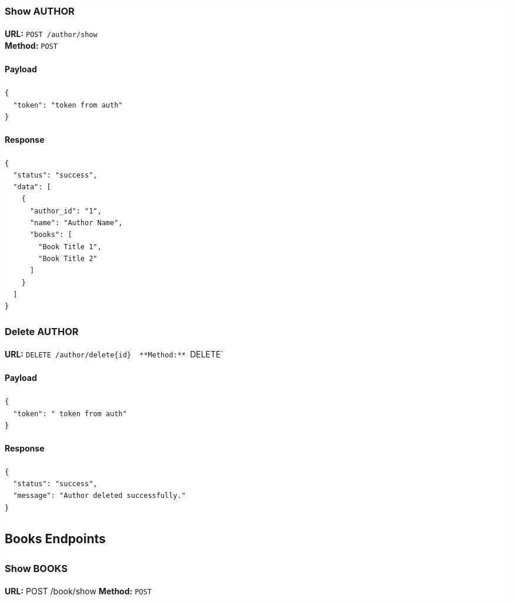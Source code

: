 ### Show AUTHOR
**URL:** `POST /author/show`  
**Method:** `POST`  

#### Payload  
```
{
  "token": "token from auth"
}
```
#### Response
```
{
  "status": "success",
  "data": [
    {
      "author_id": "1",
      "name": "Author Name",
      "books": [
        "Book Title 1",
        "Book Title 2"
      ]
    }
  ]
}

```

### Delete AUTHOR
**URL:** `DELETE /author/delete{id} 
**Method:** `DELETE`  

#### Payload  
```
{
  "token": " token from auth"
}
```
#### Response
```
{
  "status": "success",
  "message": "Author deleted successfully."
}

```
## Books Endpoints

### Show BOOKS
**URL:** POST /book/show 
**Method:** `POST`  
